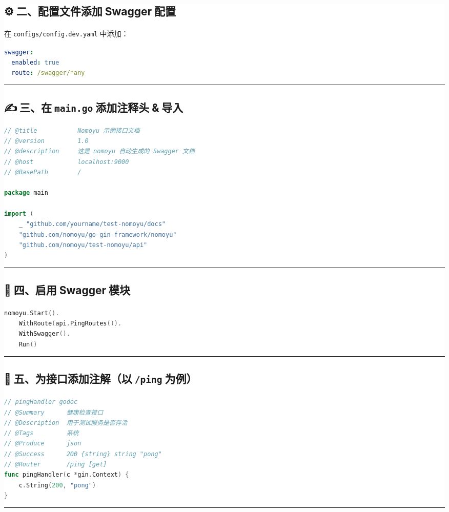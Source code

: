 
## ⚙️ 二、配置文件添加 Swagger 配置

在 `configs/config.dev.yaml` 中添加：

```yaml
swagger:
  enabled: true
  route: /swagger/*any
```

---

## ✍️ 三、在 `main.go` 添加注释头 & 导入

```go
// @title           Nomoyu 示例接口文档
// @version         1.0
// @description     这是 nomoyu 自动生成的 Swagger 文档
// @host            localhost:9000
// @BasePath        /

package main

import (
    _ "github.com/yourname/test-nomoyu/docs"
    "github.com/nomoyu/go-gin-framework/nomoyu"
    "github.com/nomoyu/test-nomoyu/api"
)
```

---

## 🧱 四、启用 Swagger 模块

```go
nomoyu.Start().
    WithRoute(api.PingRoutes()).
    WithSwagger().
    Run()
```

---

## 📌 五、为接口添加注解（以 `/ping` 为例）

```go
// pingHandler godoc
// @Summary      健康检查接口
// @Description  用于测试服务是否存活
// @Tags         系统
// @Produce      json
// @Success      200 {string} string "pong"
// @Router       /ping [get]
func pingHandler(c *gin.Context) {
    c.String(200, "pong")
}
```

---
